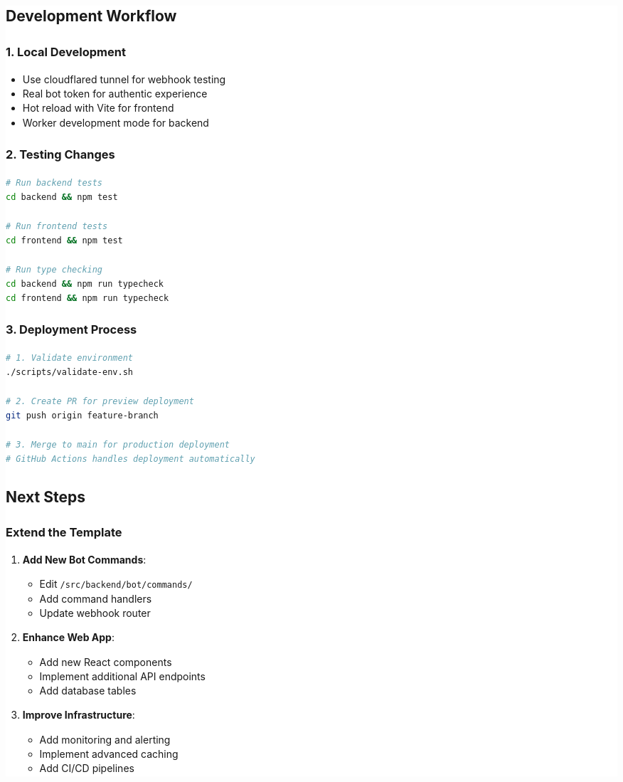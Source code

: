 ## Development Workflow

### 1. Local Development
- Use cloudflared tunnel for webhook testing
- Real bot token for authentic experience
- Hot reload with Vite for frontend
- Worker development mode for backend

### 2. Testing Changes
```bash
# Run backend tests
cd backend && npm test

# Run frontend tests
cd frontend && npm test

# Run type checking
cd backend && npm run typecheck
cd frontend && npm run typecheck
```

### 3. Deployment Process
```bash
# 1. Validate environment
./scripts/validate-env.sh

# 2. Create PR for preview deployment
git push origin feature-branch

# 3. Merge to main for production deployment
# GitHub Actions handles deployment automatically
```

## Next Steps

### Extend the Template

1. **Add New Bot Commands**:
   - Edit `/src/backend/bot/commands/`
   - Add command handlers
   - Update webhook router

2. **Enhance Web App**:
   - Add new React components
   - Implement additional API endpoints
   - Add database tables

3. **Improve Infrastructure**:
   - Add monitoring and alerting
   - Implement advanced caching
   - Add CI/CD pipelines
